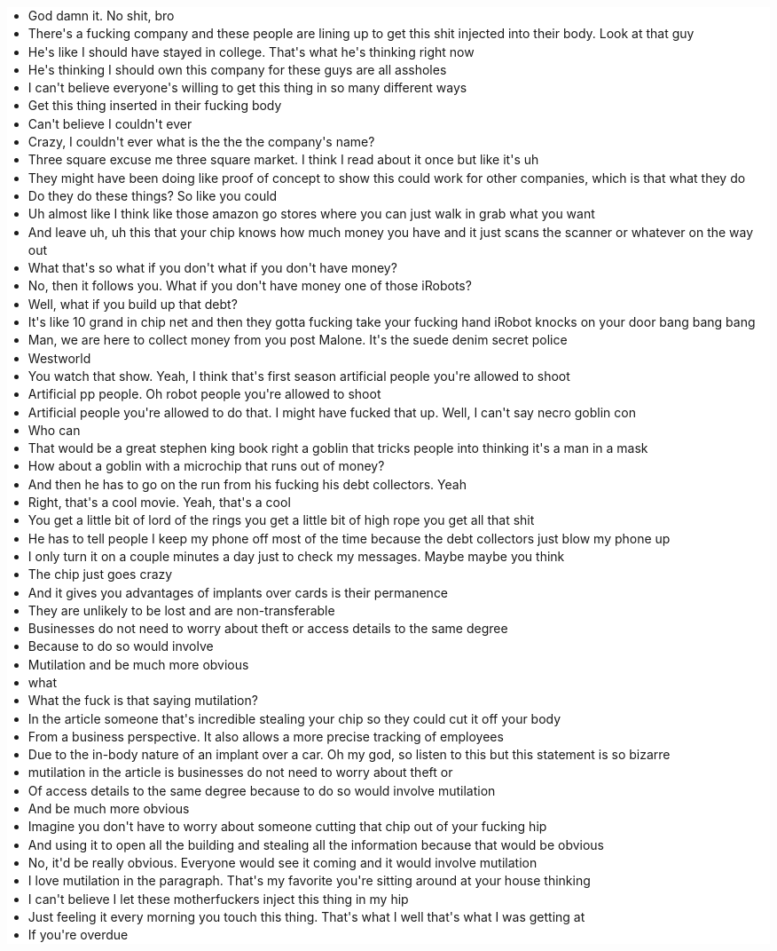 *  God damn it. No shit, bro
*  There's a fucking company and these people are lining up to get this shit injected into their body. Look at that guy
*  He's like I should have stayed in college. That's what he's thinking right now
*  He's thinking I should own this company for these guys are all assholes
*  I can't believe everyone's willing to get this thing in so many different ways
*  Get this thing inserted in their fucking body
*  Can't believe I couldn't ever
*  Crazy, I couldn't ever what is the the the company's name?
*  Three square excuse me three square market. I think I read about it once but like it's uh
*  They might have been doing like proof of concept to show this could work for other companies, which is that what they do
*  Do they do these things? So like you could
*  Uh almost like I think like those amazon go stores where you can just walk in grab what you want
*  And leave uh, uh this that your chip knows how much money you have and it just scans the scanner or whatever on the way out
*  What that's so what if you don't what if you don't have money?
*  No, then it follows you. What if you don't have money one of those iRobots?
*  Well, what if you build up that debt?
*  It's like 10 grand in chip net and then they gotta fucking take your fucking hand iRobot knocks on your door bang bang bang
*  Man, we are here to collect money from you post Malone. It's the suede denim secret police
*  Westworld
*  You watch that show. Yeah, I think that's first season artificial people you're allowed to shoot
*  Artificial pp people. Oh robot people you're allowed to shoot
*  Artificial people you're allowed to do that. I might have fucked that up. Well, I can't say necro goblin con
*  Who can
*  That would be a great stephen king book right a goblin that tricks people into thinking it's a man in a mask
*  How about a goblin with a microchip that runs out of money?
*  And then he has to go on the run from his fucking his debt collectors. Yeah
*  Right, that's a cool movie. Yeah, that's a cool
*  You get a little bit of lord of the rings you get a little bit of high rope you get all that shit
*  He has to tell people I keep my phone off most of the time because the debt collectors just blow my phone up
*  I only turn it on a couple minutes a day just to check my messages. Maybe maybe you think
*  The chip just goes crazy
*  And it gives you advantages of implants over cards is their permanence
*  They are unlikely to be lost and are non-transferable
*  Businesses do not need to worry about theft or access details to the same degree
*  Because to do so would involve
*  Mutilation and be much more obvious
*  what
*  What the fuck is that saying mutilation?
*  In the article someone that's incredible stealing your chip so they could cut it off your body
*  From a business perspective. It also allows a more precise tracking of employees
*  Due to the in-body nature of an implant over a car. Oh my god, so listen to this but this statement is so bizarre
*  mutilation in the article is businesses do not need to worry about theft or
*  Of access details to the same degree because to do so would involve mutilation
*  And be much more obvious
*  Imagine you don't have to worry about someone cutting that chip out of your fucking hip
*  And using it to open all the building and stealing all the information because that would be obvious
*  No, it'd be really obvious. Everyone would see it coming and it would involve mutilation
*  I love mutilation in the paragraph. That's my favorite you're sitting around at your house thinking
*  I can't believe I let these motherfuckers inject this thing in my hip
*  Just feeling it every morning you touch this thing. That's what I well that's what I was getting at
*  If you're overdue